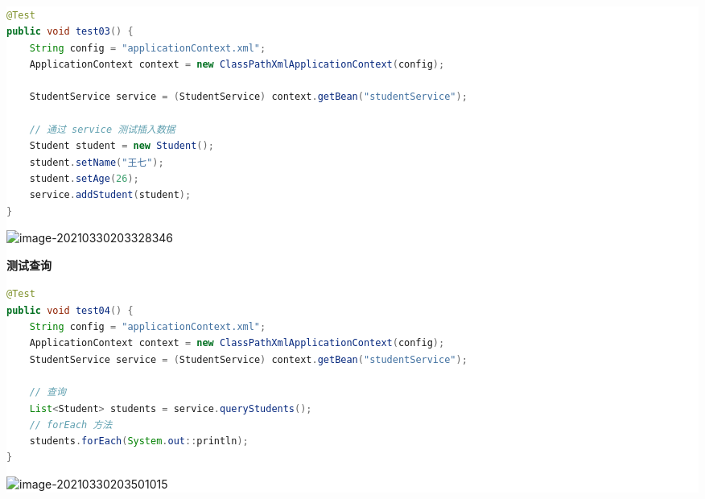 ```java
@Test
public void test03() {
    String config = "applicationContext.xml";
    ApplicationContext context = new ClassPathXmlApplicationContext(config);

    StudentService service = (StudentService) context.getBean("studentService");

    // 通过 service 测试插入数据
    Student student = new Student();
    student.setName("王七");
    student.setAge(26);
    service.addStudent(student);
}
```

![image-20210330203328346](https://aliyun-typora-img.oss-cn-beijing.aliyuncs.com/imgs/20210330203328.png)

**测试查询**

```java
@Test
public void test04() {
    String config = "applicationContext.xml";
    ApplicationContext context = new ClassPathXmlApplicationContext(config);
    StudentService service = (StudentService) context.getBean("studentService");

    // 查询
    List<Student> students = service.queryStudents();
    // forEach 方法
    students.forEach(System.out::println);
}
```



![image-20210330203501015](https://aliyun-typora-img.oss-cn-beijing.aliyuncs.com/imgs/20210330203501.png)

